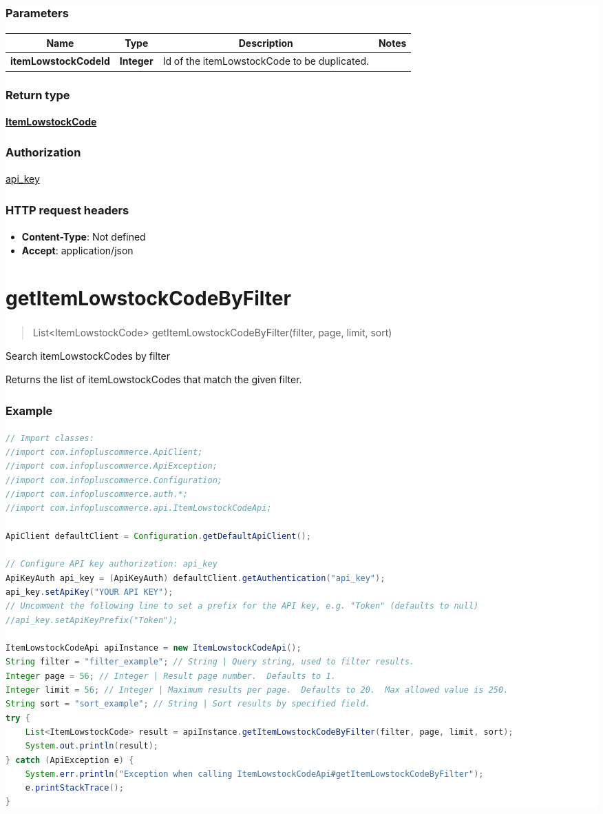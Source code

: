 ### Parameters

Name | Type | Description  | Notes
------------- | ------------- | ------------- | -------------
 **itemLowstockCodeId** | **Integer**| Id of the itemLowstockCode to be duplicated. |

### Return type

[**ItemLowstockCode**](ItemLowstockCode.md)

### Authorization

[api_key](../README.md#api_key)

### HTTP request headers

 - **Content-Type**: Not defined
 - **Accept**: application/json

<a name="getItemLowstockCodeByFilter"></a>
# **getItemLowstockCodeByFilter**
> List&lt;ItemLowstockCode&gt; getItemLowstockCodeByFilter(filter, page, limit, sort)

Search itemLowstockCodes by filter

Returns the list of itemLowstockCodes that match the given filter.

### Example
```java
// Import classes:
//import com.infopluscommerce.ApiClient;
//import com.infopluscommerce.ApiException;
//import com.infopluscommerce.Configuration;
//import com.infopluscommerce.auth.*;
//import com.infopluscommerce.api.ItemLowstockCodeApi;

ApiClient defaultClient = Configuration.getDefaultApiClient();

// Configure API key authorization: api_key
ApiKeyAuth api_key = (ApiKeyAuth) defaultClient.getAuthentication("api_key");
api_key.setApiKey("YOUR API KEY");
// Uncomment the following line to set a prefix for the API key, e.g. "Token" (defaults to null)
//api_key.setApiKeyPrefix("Token");

ItemLowstockCodeApi apiInstance = new ItemLowstockCodeApi();
String filter = "filter_example"; // String | Query string, used to filter results.
Integer page = 56; // Integer | Result page number.  Defaults to 1.
Integer limit = 56; // Integer | Maximum results per page.  Defaults to 20.  Max allowed value is 250.
String sort = "sort_example"; // String | Sort results by specified field.
try {
    List<ItemLowstockCode> result = apiInstance.getItemLowstockCodeByFilter(filter, page, limit, sort);
    System.out.println(result);
} catch (ApiException e) {
    System.err.println("Exception when calling ItemLowstockCodeApi#getItemLowstockCodeByFilter");
    e.printStackTrace();
}
```
